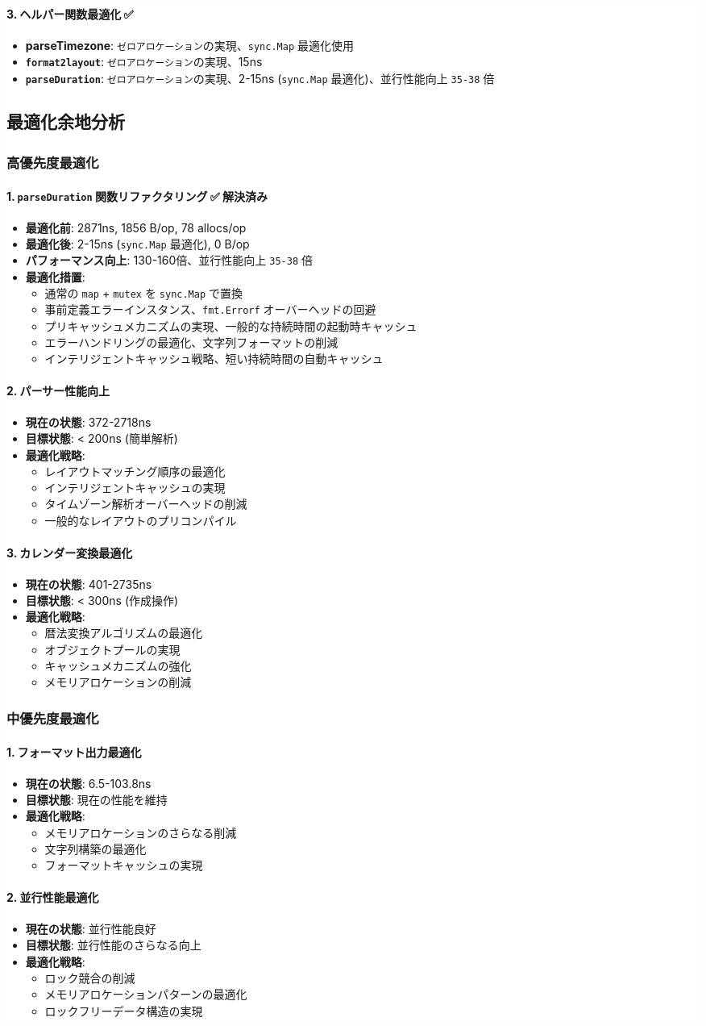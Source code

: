 #### 3. ヘルパー関数最適化 ✅
- **parseTimezone**: `ゼロアロケーション`の実現、`sync.Map` 最適化使用
- **`format2layout`**: `ゼロアロケーション`の実現、15ns
- **`parseDuration`**: `ゼロアロケーション`の実現、2-15ns (`sync.Map` 最適化)、並行性能向上 `35-38` 倍

## 最適化余地分析

### 高優先度最適化

#### 1. `parseDuration` 関数リファクタリング ✅ 解決済み
- **最適化前**: 2871ns, 1856 B/op, 78 allocs/op
- **最適化後**: 2-15ns (`sync.Map` 最適化), 0 B/op
- **パフォーマンス向上**: 130-160倍、並行性能向上 `35-38` 倍
- **最適化措置**:
  - 通常の `map` + `mutex` を `sync.Map` で置換
  - 事前定義エラーインスタンス、`fmt.Errorf` オーバーヘッドの回避
  - プリキャッシュメカニズムの実現、一般的な持続時間の起動時キャッシュ
  - エラーハンドリングの最適化、文字列フォーマットの削減
  - インテリジェントキャッシュ戦略、短い持続時間の自動キャッシュ

#### 2. パーサー性能向上
- **現在の状態**: 372-2718ns
- **目標状態**: < 200ns (簡単解析)
- **最適化戦略**:
  - レイアウトマッチング順序の最適化
  - インテリジェントキャッシュの実現
  - タイムゾーン解析オーバーヘッドの削減
  - 一般的なレイアウトのプリコンパイル

#### 3. カレンダー変換最適化
- **現在の状態**: 401-2735ns
- **目標状態**: < 300ns (作成操作)
- **最適化戦略**:
  - 暦法変換アルゴリズムの最適化
  - オブジェクトプールの実現
  - キャッシュメカニズムの強化
  - メモリアロケーションの削減

### 中優先度最適化

#### 1. フォーマット出力最適化
- **現在の状態**: 6.5-103.8ns
- **目標状態**: 現在の性能を維持
- **最適化戦略**:
  - メモリアロケーションのさらなる削減
  - 文字列構築の最適化
  - フォーマットキャッシュの実現

#### 2. 並行性能最適化
- **現在の状態**: 並行性能良好
- **目標状態**: 並行性能のさらなる向上
- **最適化戦略**:
  - ロック競合の削減
  - メモリアロケーションパターンの最適化
  - ロックフリーデータ構造の実現
